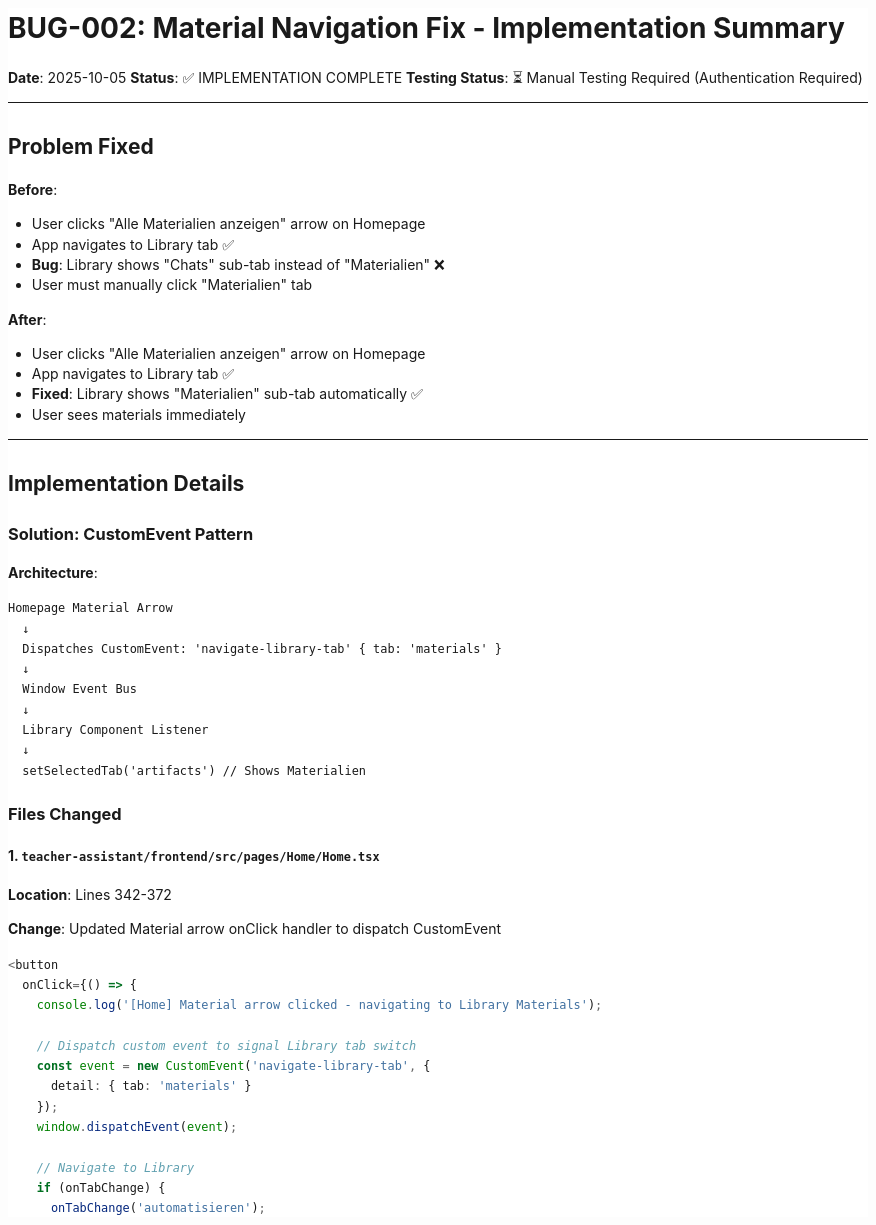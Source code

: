 # BUG-002: Material Navigation Fix - Implementation Summary

**Date**: 2025-10-05
**Status**: ✅ IMPLEMENTATION COMPLETE
**Testing Status**: ⏳ Manual Testing Required (Authentication Required)

---

## Problem Fixed

**Before**:
- User clicks "Alle Materialien anzeigen" arrow on Homepage
- App navigates to Library tab ✅
- **Bug**: Library shows "Chats" sub-tab instead of "Materialien" ❌
- User must manually click "Materialien" tab

**After**:
- User clicks "Alle Materialien anzeigen" arrow on Homepage
- App navigates to Library tab ✅
- **Fixed**: Library shows "Materialien" sub-tab automatically ✅
- User sees materials immediately

---

## Implementation Details

### Solution: CustomEvent Pattern

**Architecture**:
```
Homepage Material Arrow
  ↓
  Dispatches CustomEvent: 'navigate-library-tab' { tab: 'materials' }
  ↓
  Window Event Bus
  ↓
  Library Component Listener
  ↓
  setSelectedTab('artifacts') // Shows Materialien
```

### Files Changed

#### 1. `teacher-assistant/frontend/src/pages/Home/Home.tsx`

**Location**: Lines 342-372

**Change**: Updated Material arrow onClick handler to dispatch CustomEvent

```typescript
<button
  onClick={() => {
    console.log('[Home] Material arrow clicked - navigating to Library Materials');

    // Dispatch custom event to signal Library tab switch
    const event = new CustomEvent('navigate-library-tab', {
      detail: { tab: 'materials' }
    });
    window.dispatchEvent(event);

    // Navigate to Library
    if (onTabChange) {
      onTabChange('automatisieren');
```